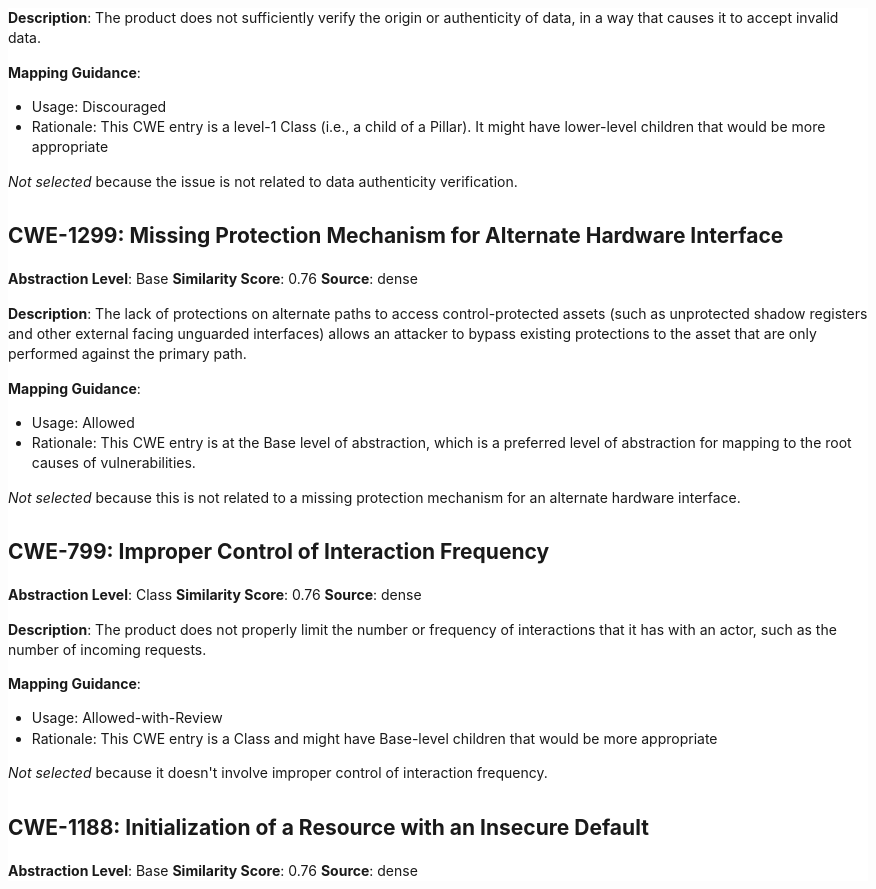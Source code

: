 **Description**:
The product does not sufficiently verify the origin or authenticity of data, in a way that causes it to accept invalid data.

**Mapping Guidance**:
- Usage: Discouraged
- Rationale: This CWE entry is a level-1 Class (i.e., a child of a Pillar). It might have lower-level children that would be more appropriate

*Not selected* because the issue is not related to data authenticity verification.

## CWE-1299: Missing Protection Mechanism for Alternate Hardware Interface
**Abstraction Level**: Base
**Similarity Score**: 0.76
**Source**: dense

**Description**:
The lack of protections on alternate paths to access
                control-protected assets (such as unprotected shadow registers
                and other external facing unguarded interfaces) allows an
                attacker to bypass existing protections to the asset that are
		only performed against the primary path.

**Mapping Guidance**:
- Usage: Allowed
- Rationale: This CWE entry is at the Base level of abstraction, which is a preferred level of abstraction for mapping to the root causes of vulnerabilities.

*Not selected* because this is not related to a missing protection mechanism for an alternate hardware interface.

## CWE-799: Improper Control of Interaction Frequency
**Abstraction Level**: Class
**Similarity Score**: 0.76
**Source**: dense

**Description**:
The product does not properly limit the number or frequency of interactions that it has with an actor, such as the number of incoming requests.

**Mapping Guidance**:
- Usage: Allowed-with-Review
- Rationale: This CWE entry is a Class and might have Base-level children that would be more appropriate

*Not selected* because it doesn't involve improper control of interaction frequency.

## CWE-1188: Initialization of a Resource with an Insecure Default
**Abstraction Level**: Base
**Similarity Score**: 0.76
**Source**: dense
